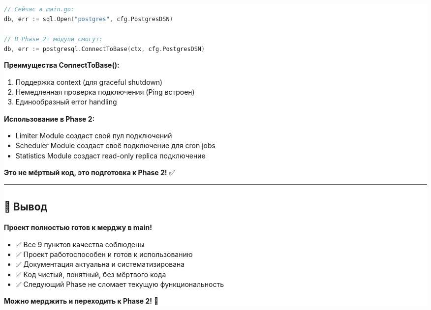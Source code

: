 ```go
// Сейчас в main.go:
db, err := sql.Open("postgres", cfg.PostgresDSN)

// В Phase 2+ модули смогут:
db, err := postgresql.ConnectToBase(ctx, cfg.PostgresDSN)
```

**Преимущества ConnectToBase():**
1. Поддержка context (для graceful shutdown)
2. Немедленная проверка подключения (Ping встроен)
3. Единообразный error handling

**Использование в Phase 2:**
- Limiter Module создаст свой пул подключений
- Scheduler Module создаст своё подключение для cron jobs
- Statistics Module создаст read-only replica подключение

**Это не мёртвый код, это подготовка к Phase 2!** ✅

---

## 🎉 Вывод

**Проект полностью готов к мерджу в main!**

- ✅ Все 9 пунктов качества соблюдены
- ✅ Проект работоспособен и готов к использованию
- ✅ Документация актуальна и систематизирована
- ✅ Код чистый, понятный, без мёртвого кода
- ✅ Следующий Phase не сломает текущую функциональность

**Можно мерджить и переходить к Phase 2!** 🚀
